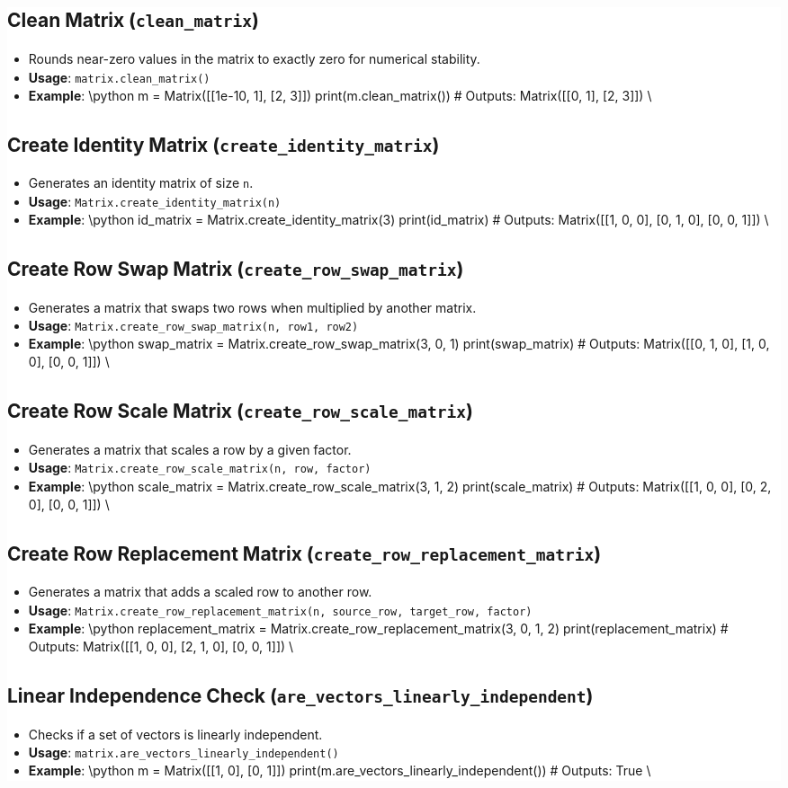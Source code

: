 ## Clean Matrix (`clean_matrix`)
- Rounds near-zero values in the matrix to exactly zero for numerical stability.
- **Usage**: `matrix.clean_matrix()`
- **Example**:
  \\python
  m = Matrix([[1e-10, 1], [2, 3]])
  print(m.clean_matrix())  # Outputs: Matrix([[0, 1], [2, 3]])
  \\

## Create Identity Matrix (`create_identity_matrix`)
- Generates an identity matrix of size `n`.
- **Usage**: `Matrix.create_identity_matrix(n)`
- **Example**:
  \\python
  id_matrix = Matrix.create_identity_matrix(3)
  print(id_matrix)  # Outputs: Matrix([[1, 0, 0], [0, 1, 0], [0, 0, 1]])
  \\

## Create Row Swap Matrix (`create_row_swap_matrix`)
- Generates a matrix that swaps two rows when multiplied by another matrix.
- **Usage**: `Matrix.create_row_swap_matrix(n, row1, row2)`
- **Example**:
  \\python
  swap_matrix = Matrix.create_row_swap_matrix(3, 0, 1)
  print(swap_matrix)  # Outputs: Matrix([[0, 1, 0], [1, 0, 0], [0, 0, 1]])
  \\

## Create Row Scale Matrix (`create_row_scale_matrix`)
- Generates a matrix that scales a row by a given factor.
- **Usage**: `Matrix.create_row_scale_matrix(n, row, factor)`
- **Example**:
  \\python
  scale_matrix = Matrix.create_row_scale_matrix(3, 1, 2)
  print(scale_matrix)  # Outputs: Matrix([[1, 0, 0], [0, 2, 0], [0, 0, 1]])
  \\

## Create Row Replacement Matrix (`create_row_replacement_matrix`)
- Generates a matrix that adds a scaled row to another row.
- **Usage**: `Matrix.create_row_replacement_matrix(n, source_row, target_row, factor)`
- **Example**:
  \\python
  replacement_matrix = Matrix.create_row_replacement_matrix(3, 0, 1, 2)
  print(replacement_matrix)  # Outputs: Matrix([[1, 0, 0], [2, 1, 0], [0, 0, 1]])
  \\

## Linear Independence Check (`are_vectors_linearly_independent`)
- Checks if a set of vectors is linearly independent.
- **Usage**: `matrix.are_vectors_linearly_independent()`
- **Example**:
  \\python
  m = Matrix([[1, 0], [0, 1]])
  print(m.are_vectors_linearly_independent())  # Outputs: True
  \\
